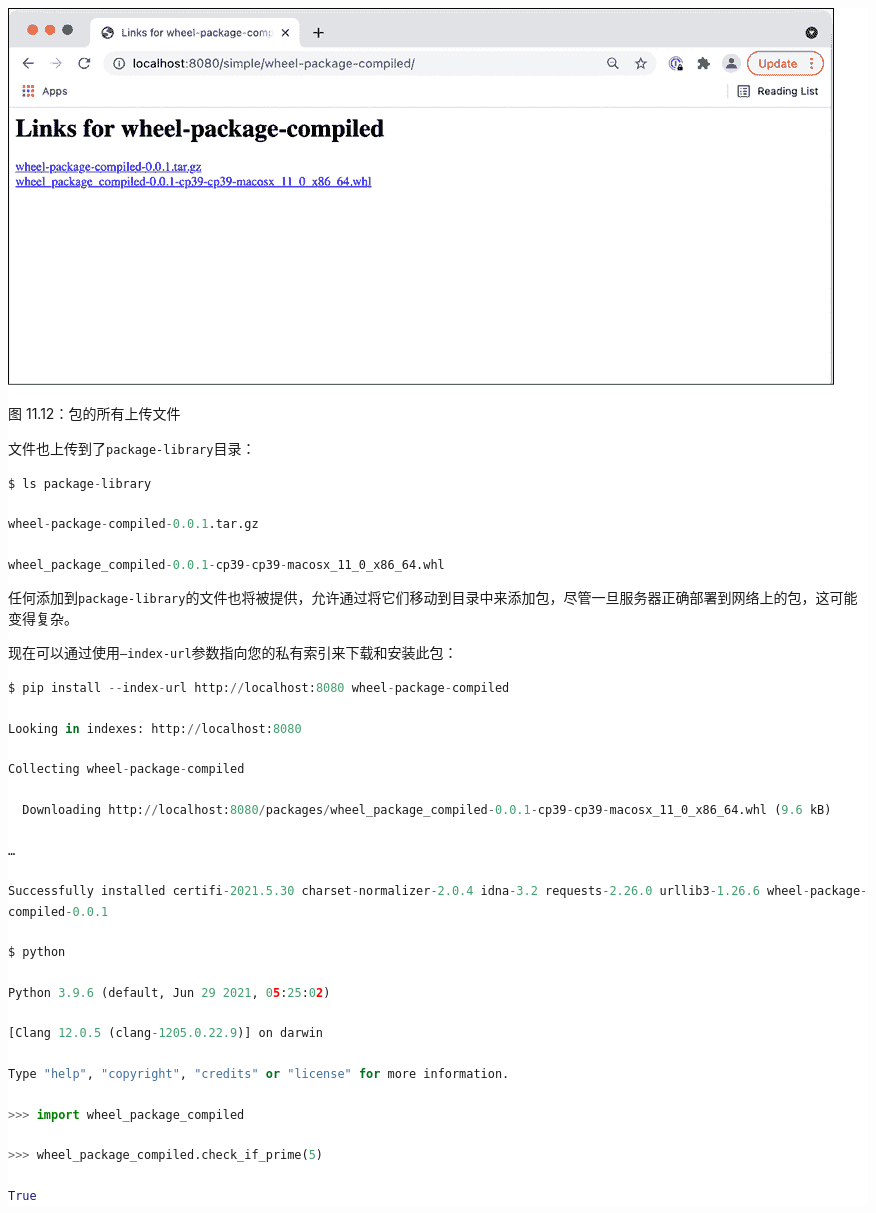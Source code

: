 ![图形用户界面，文本，应用程序自动生成的描述](img/B17580_11_12.png)

图 11.12：包的所有上传文件

文件也上传到了`package-library`目录：

```py
$ ls package-library

wheel-package-compiled-0.0.1.tar.gz

wheel_package_compiled-0.0.1-cp39-cp39-macosx_11_0_x86_64.whl 
```

任何添加到`package-library`的文件也将被提供，允许通过将它们移动到目录中来添加包，尽管一旦服务器正确部署到网络上的包，这可能变得复杂。

现在可以通过使用`–index-url`参数指向您的私有索引来下载和安装此包：

```py
$ pip install --index-url http://localhost:8080 wheel-package-compiled

Looking in indexes: http://localhost:8080

Collecting wheel-package-compiled

  Downloading http://localhost:8080/packages/wheel_package_compiled-0.0.1-cp39-cp39-macosx_11_0_x86_64.whl (9.6 kB)

…

Successfully installed certifi-2021.5.30 charset-normalizer-2.0.4 idna-3.2 requests-2.26.0 urllib3-1.26.6 wheel-package-compiled-0.0.1

$ python

Python 3.9.6 (default, Jun 29 2021, 05:25:02)

[Clang 12.0.5 (clang-1205.0.22.9)] on darwin

Type "help", "copyright", "credits" or "license" for more information.

>>> import wheel_package_compiled

>>> wheel_package_compiled.check_if_prime(5)

True 
```

